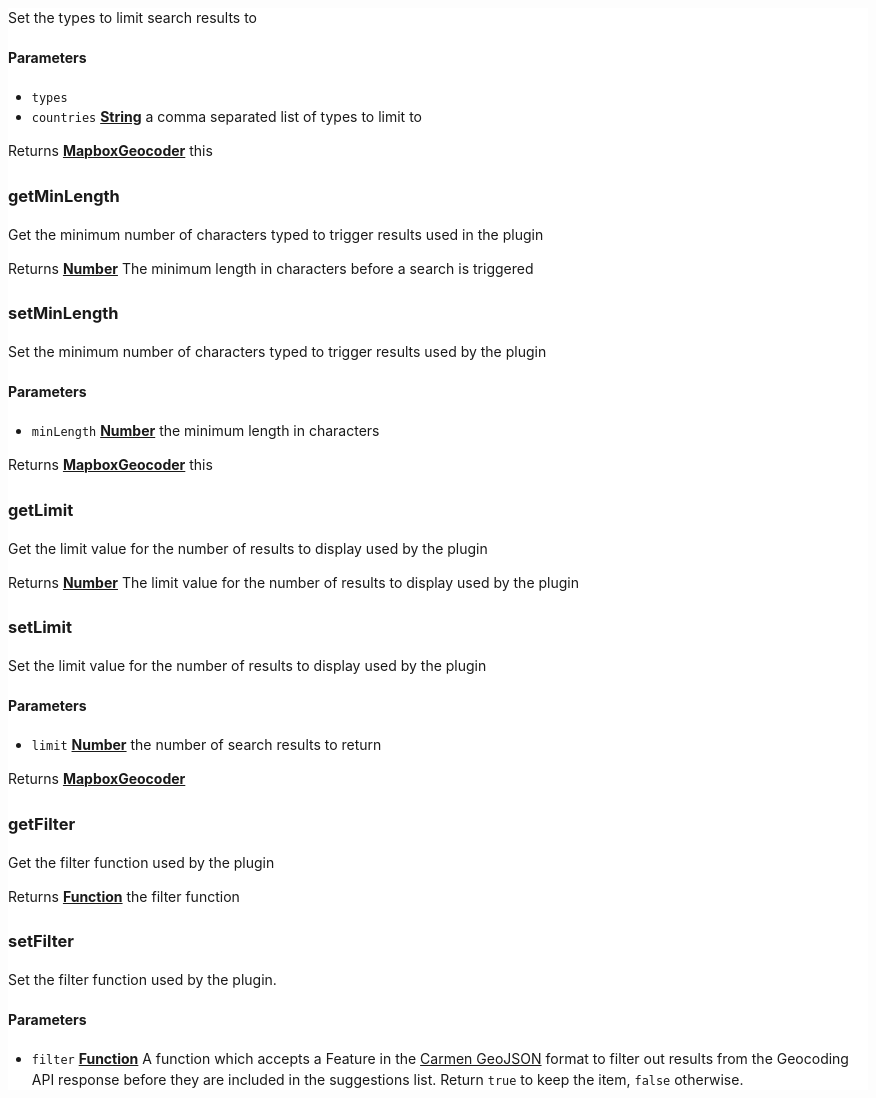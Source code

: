 Set the types to limit search results to

#### Parameters

-   `types`  
-   `countries` **[String][57]** a comma separated list of types to limit to

Returns **[MapboxGeocoder][69]** this

### getMinLength

Get the minimum number of characters typed to trigger results used in the plugin

Returns **[Number][60]** The minimum length in characters before a search is triggered

### setMinLength

Set the minimum number of characters typed to trigger results used by the plugin

#### Parameters

-   `minLength` **[Number][60]** the minimum length in characters

Returns **[MapboxGeocoder][69]** this

### getLimit

Get the limit value for the number of results to display used by the plugin

Returns **[Number][60]** The limit value for the number of results to display used by the plugin

### setLimit

Set the limit value for the number of results to display used by the plugin

#### Parameters

-   `limit` **[Number][60]** the number of search results to return

Returns **[MapboxGeocoder][69]** 

### getFilter

Get the filter function used by the plugin

Returns **[Function][66]** the filter function

### setFilter

Set the filter function used by the plugin.

#### Parameters

-   `filter` **[Function][66]** A function which accepts a Feature in the [Carmen GeoJSON][67] format to filter out results from the Geocoding API response before they are included in the suggestions list. Return `true` to keep the item, `false` otherwise.


[1]: #mapboxgeocoder
[2]: #parameters
[3]: #examples
[4]: #addto
[5]: #parameters-1
[6]: #clear
[7]: #parameters-2
[8]: #query
[9]: #parameters-3
[10]: #setinput
[11]: #parameters-4
[12]: #setproximity
[13]: #parameters-5
[14]: #getproximity
[15]: #setrenderfunction
[16]: #parameters-6
[17]: #getrenderfunction
[18]: #setlanguage
[19]: #parameters-7
[20]: #getlanguage
[21]: #getzoom
[22]: #setzoom
[23]: #parameters-8
[24]: #getflyto
[25]: #setflyto
[26]: #parameters-9
[27]: #getplaceholder
[28]: #setplaceholder
[29]: #parameters-10
[30]: #getbbox
[31]: #setbbox
[32]: #parameters-11
[33]: #getcountries
[34]: #setcountries
[35]: #parameters-12
[36]: #gettypes
[37]: #settypes
[38]: #parameters-13
[39]: #getminlength
[40]: #setminlength
[41]: #parameters-14
[42]: #getlimit
[43]: #setlimit
[44]: #parameters-15
[45]: #getfilter
[46]: #setfilter
[47]: #parameters-16
[48]: #setorigin
[49]: #parameters-17
[50]: #getorigin
[51]: #on
[52]: #parameters-18
[53]: #off
[54]: #parameters-19
[55]: https://docs.mapbox.com/api/search/#geocoding
[56]: https://developer.mozilla.org/docs/Web/JavaScript/Reference/Global_Objects/Object
[57]: https://developer.mozilla.org/docs/Web/JavaScript/Reference/Global_Objects/String
[58]: https://github.com/mapbox/mapbox-gl-js
[59]: https://docs.mapbox.com/mapbox-gl-js/api/#marker
[60]: https://developer.mozilla.org/docs/Web/JavaScript/Reference/Global_Objects/Number
[61]: https://developer.mozilla.org/docs/Web/JavaScript/Reference/Global_Objects/Boolean
[62]: https://docs.mapbox.com/mapbox-gl-js/api/#map#flyto
[63]: https://docs.mapbox.com/mapbox-gl-js/api/#map#fitbounds
[64]: https://developer.mozilla.org/docs/Web/JavaScript/Reference/Global_Objects/Array
[65]: https://docs.mapbox.com/api/search/#data-types
[66]: https://developer.mozilla.org/docs/Web/JavaScript/Reference/Statements/function
[67]: https://github.com/mapbox/carmen/blob/master/carmen-geojson.md
[68]: https://docs.mapbox.com/api/search/#endpoints
[69]: #mapboxgeocoder
[70]: https://developer.mozilla.org/docs/Web/API/Event